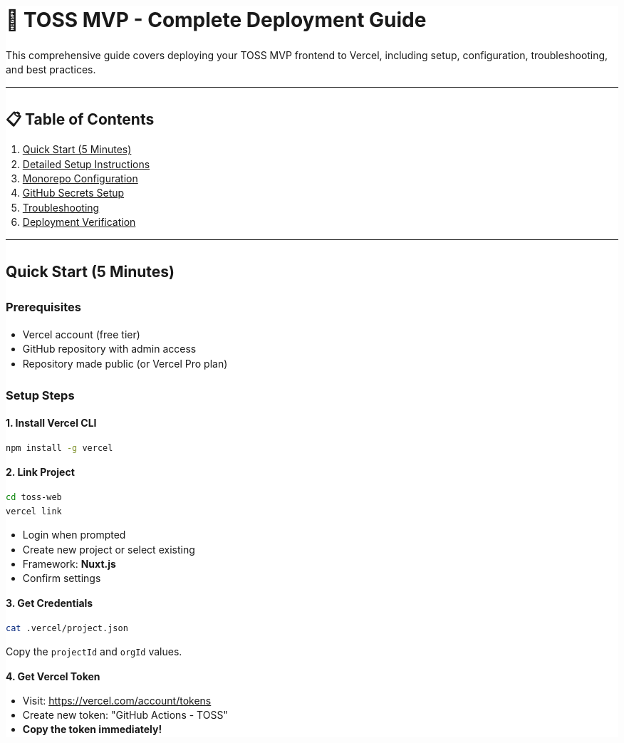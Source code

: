 # 🚀 TOSS MVP - Complete Deployment Guide

This comprehensive guide covers deploying your TOSS MVP frontend to Vercel, including setup, configuration, troubleshooting, and best practices.

---

## 📋 Table of Contents

1. [Quick Start (5 Minutes)](#quick-start-5-minutes)
2. [Detailed Setup Instructions](#detailed-setup-instructions)
3. [Monorepo Configuration](#monorepo-configuration)
4. [GitHub Secrets Setup](#github-secrets-setup)
5. [Troubleshooting](#troubleshooting)
6. [Deployment Verification](#deployment-verification)

---

## Quick Start (5 Minutes)

### Prerequisites
- Vercel account (free tier)
- GitHub repository with admin access
- Repository made public (or Vercel Pro plan)

### Setup Steps

**1. Install Vercel CLI**
```bash
npm install -g vercel
```

**2. Link Project**
```bash
cd toss-web
vercel link
```
- Login when prompted
- Create new project or select existing
- Framework: **Nuxt.js**
- Confirm settings

**3. Get Credentials**
```bash
cat .vercel/project.json
```
Copy the `projectId` and `orgId` values.

**4. Get Vercel Token**
- Visit: https://vercel.com/account/tokens
- Create new token: "GitHub Actions - TOSS"
- **Copy the token immediately!**
